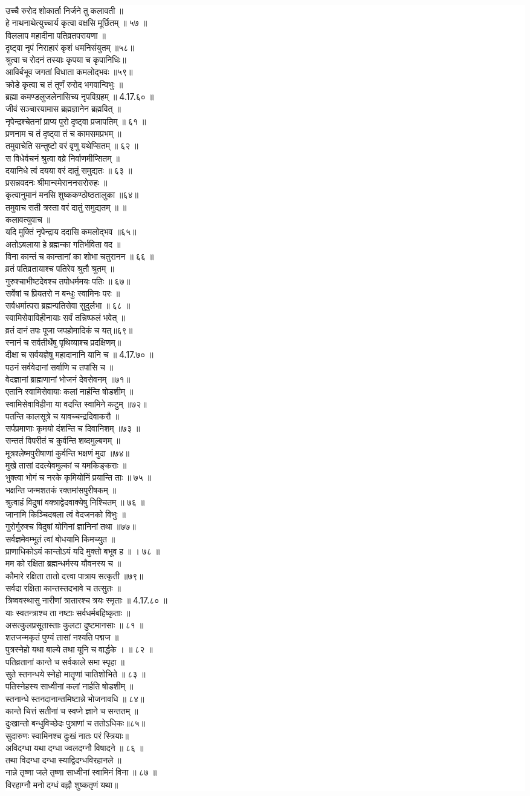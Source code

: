 उच्चै रुरोद शोकार्ता निर्जने तु कलावती ॥  
हे नाथनाथेत्युच्चार्य कृत्वा वक्षसि मूर्छितम् ॥ ५७ ॥  
विललाप महादीना पतिव्रतपरायणा ॥  
दृष्ट्वा नृपं निराहारं कृशं धमनिसंयुतम् ॥५८॥  
श्रुत्वा च रोदनं तस्याः कृपया च कृपानिधिः॥  
आविर्बभूव जगतां विधाता कमलोद्भवः ॥५९॥  
क्रोडे कृत्वा च तं तूर्णं रुरोद भगवान्विभुः ॥  
ब्रह्मा कमण्डलुजलेनासिच्य नृपविग्रहम् ॥ 4.17.६० ॥  
जीवं सञ्चारयामास ब्रह्मज्ञानेन ब्रह्मवित् ॥  
नृपेन्द्रश्चेतनां प्राप्य पुरो दृष्ट्वा प्रजापतिम् ॥ ६१ ॥  
प्रणनाम च तं दृष्ट्वा तं च कामसमप्रभम् ॥  
तमुवाचेति सन्तुष्टो वरं वृणु यथेप्सितम् ॥ ६२ ॥  
स विधेर्वचनं श्रुत्वा वव्रे निर्वाणमीप्सितम् ॥  
दयानिधे त्वं दयया वरं दातुं समुद्यतः ॥ ६३ ॥  
प्रसन्नवदनः श्रीमान्स्मेराननसरोरुहः ॥  
कृत्वानुमानं मनसि शुष्ककण्ठोष्ठतालुका ॥६४॥  
तमुवाच सती त्रस्ता वरं दातुं समुद्यतम् ॥ ॥  
कलावत्युवाच ॥  
यदि मुक्तिं नृपेन्द्राय ददासि कमलोद्भव ॥६५॥  
अतोऽबलाया हे ब्रह्मन्का गतिर्भविता वद ॥  
विना कान्तं च कान्तानां का शोभा चतुरानन ॥ ६६ ॥  
व्रतं पतिव्रतायाश्च पतिरेव श्रुतौ श्रुतम् ॥  
गुरुश्चाभीष्टदेवश्च तपोधर्ममयः पतिः ॥ ६७॥  
सर्वेषां च प्रियतरो न बन्धुः स्वामिनः परः ॥  
सर्वधर्मात्परा ब्रह्मन्पतिसेवा सुदुर्लभा ॥ ६८ ॥  
स्वामिसेवाविहीनायाः सर्वं तन्निष्फलं भवेत् ॥  
व्रतं दानं तपः पूजा जपहोमादिकं च यत्॥६९॥  
स्नानं च सर्वतीर्थेषु पृथिव्याश्च प्रदक्षिणम्॥  
दीक्षा च सर्वयज्ञेषु महादानानि यानि च ॥ 4.17.७० ॥  
पठनं सर्ववेदानां सर्वाणि च तपांसि च ॥  
वेदज्ञानां ब्राह्मणानां भोजनं देवसेवनम् ॥७१॥  
एतानि स्वामिसेवायाः कलां नार्हन्ति षोडशीम् ॥  
स्वामिसेवाविहीना या वदन्ति स्वामिने कटुम् ॥७२॥  
पतन्ति कालसूत्रे च यावच्चन्द्रदिवाकरौ ॥  
सर्पप्रमाणाः कृमयो दंशन्ति च दिवानिशम् ॥७३ ॥  
सन्ततं विपरीतं च कुर्वन्ति शब्दमुल्बणम् ॥  
मूत्रश्लेष्मपुरीषाणां कुर्वन्ति भक्षणं मुदा ॥७४॥  
मुखे तासां ददत्येवमुल्कां च यमकिङ्कराः ॥  
भुक्त्वा भोगं च नरके कृमियोनिं प्रयान्ति ताः ॥ ७५ ॥  
भक्षन्ति जन्मशतकं रक्तमांसपुरीषकम् ॥  
श्रुत्वाहं विदुषां वक्त्राद्वेदवाक्येषु निश्चितम् ॥ ७६ ॥  
जानामि किञ्चिदबला त्वं वेदजनको विभुः ॥  
गुरोर्गुरुश्च विदुषां योगिनां ज्ञानिनां तथा ॥७७॥  
सर्वज्ञमेवम्भूतं त्वां बोधयामि किमच्युत ॥  
प्राणाधिकोऽयं कान्तोऽयं यदि मुक्तो बभूव ह ॥ । ७८ ॥  
मम को रक्षिता ब्रह्मन्धर्मस्य यौवनस्य च ॥  
कौमारे रक्षिता तातो दत्त्वा पात्राय सत्कृती ॥७९॥  
सर्वदा रक्षिता कान्तस्तदभावे च तत्सुतः ॥  
त्रिष्ववस्थासु नारीणां त्रातारश्च त्रयः स्मृताः ॥ 4.17.८० ॥  
याः स्वतन्त्राश्च ता नष्टाः सर्वधर्मबहिष्कृताः ॥  
असत्कुलप्रसूतास्ताः कुलटा दुष्टमानसाः ॥ ८१ ॥  
शतजन्मकृतं पुण्यं तासां नश्यति पद्मज ॥  
पुत्रस्नेहो यथा बाल्ये तथा यूनि च वार्द्धके । ॥ ८२ ॥  
पतिव्रतानां कान्ते च सर्वकाले समा स्पृहा ॥  
सुते स्तनन्धये स्नेहो मातॄणां चातिशोभिते ॥ ८३ ॥  
पतिस्नेहस्य साध्वीनां कलां नार्हति षोडशीम् ॥  
स्तनान्धे स्तनदानान्तमिष्टान्ने भोजनावधि ॥ ८४॥  
कान्ते चित्तं सतीनां च स्वप्ने ज्ञाने च सन्ततम् ॥  
दुःखान्तो बन्धुविच्छेदः पुत्राणां च ततोऽधिकः॥८५॥  
सुदारुणः स्वामिनश्च दुःखं नातः परं स्त्रियाः॥  
अविदग्धा यथा दग्धा ज्वलदग्नौ विषादने ॥ ८६ ॥  
तथा विदग्धा दग्धा स्याद्विदग्धविरहानले ॥  
नान्ने तृष्णा जले तृष्णा साध्वीनां स्वामिनं विना ॥ ८७ ॥  
विरहाग्नौ मनो दग्धं वह्नौ शुष्कतृणं यथा॥  